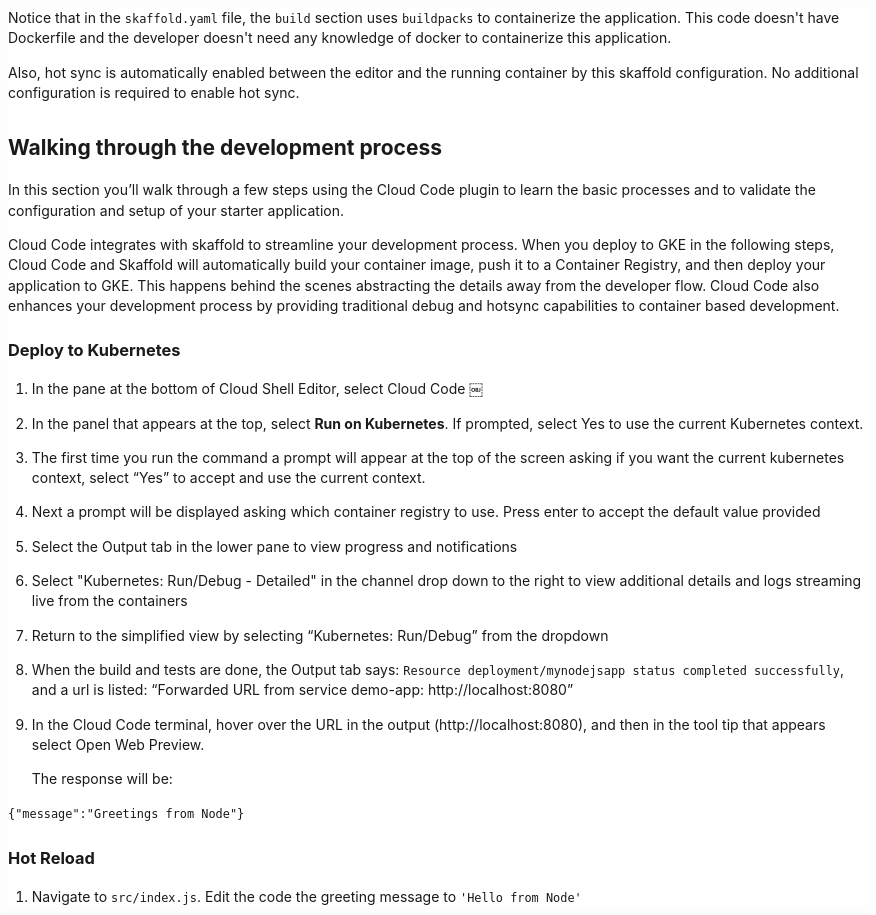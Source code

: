 Notice that in the `skaffold.yaml` file, the `build` section uses `buildpacks` to containerize the application. This code doesn't have Dockerfile and the developer doesn't need any knowledge of docker to containerize this application.

Also, hot sync is automatically enabled between the editor and the running container by this skaffold configuration. No additional configuration is required to enable hot sync.


## Walking through the development process

In this section you’ll walk through a few steps using the Cloud Code plugin to learn the basic processes and to validate the configuration and setup of your starter application. 

Cloud Code integrates with skaffold to streamline your development process. When you deploy to GKE in the following steps, Cloud Code and Skaffold will automatically build your container image, push it to a Container Registry, and then deploy your application to GKE. This happens behind the scenes abstracting the details away from the developer flow. Cloud Code also enhances your development process by providing traditional debug and hotsync capabilities to container based development. 


### Deploy to Kubernetes



1. In the pane at the bottom of Cloud Shell Editor, select Cloud Code  ￼   

2. In the panel that appears at the top, select **Run on Kubernetes**. If prompted, select Yes to use the current Kubernetes context.

3. The first time you run the command a  prompt will appear at the top of the screen asking if you want the current kubernetes context, select “Yes” to accept and use the current context. 


4. Next a prompt will be displayed asking which container registry to use. Press enter to accept the default value provided


5. Select the Output tab in the lower pane  to view progress and notifications


6. Select "Kubernetes: Run/Debug - Detailed" in the channel drop down to the right to view additional details and logs streaming live from the containers

7. Return to the simplified view by selecting “Kubernetes: Run/Debug” from the dropdown
8. When the build and tests are done, the Output tab says: `Resource deployment/mynodejsapp status completed successfully`, and a url is listed: “Forwarded URL from service demo-app: http://localhost:8080”
9. In the Cloud Code terminal, hover over the URL in the output (http://localhost:8080), and then in the tool tip that appears select Open Web Preview. 

    The response will be:
```
{"message":"Greetings from Node"}
```

### Hot Reload

1. Navigate to `src/index.js`. Edit the code the greeting message to `'Hello from Node'`
